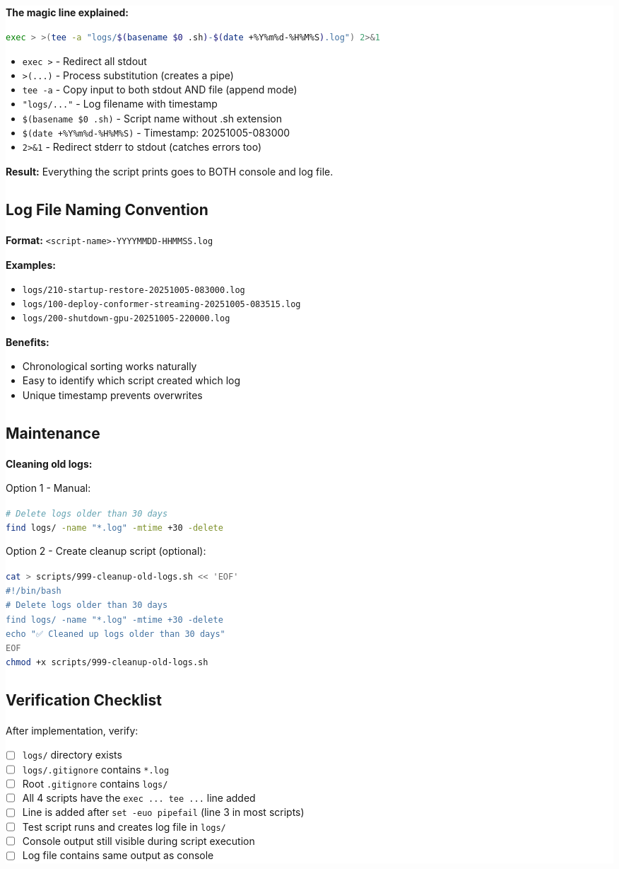 **The magic line explained:**
```bash
exec > >(tee -a "logs/$(basename $0 .sh)-$(date +%Y%m%d-%H%M%S).log") 2>&1
```

- `exec >` - Redirect all stdout
- `>(...)` - Process substitution (creates a pipe)
- `tee -a` - Copy input to both stdout AND file (append mode)
- `"logs/..."` - Log filename with timestamp
- `$(basename $0 .sh)` - Script name without .sh extension
- `$(date +%Y%m%d-%H%M%S)` - Timestamp: 20251005-083000
- `2>&1` - Redirect stderr to stdout (catches errors too)

**Result:** Everything the script prints goes to BOTH console and log file.

## Log File Naming Convention

**Format:** `<script-name>-YYYYMMDD-HHMMSS.log`

**Examples:**
- `logs/210-startup-restore-20251005-083000.log`
- `logs/100-deploy-conformer-streaming-20251005-083515.log`
- `logs/200-shutdown-gpu-20251005-220000.log`

**Benefits:**
- Chronological sorting works naturally
- Easy to identify which script created which log
- Unique timestamp prevents overwrites

## Maintenance

**Cleaning old logs:**

Option 1 - Manual:
```bash
# Delete logs older than 30 days
find logs/ -name "*.log" -mtime +30 -delete
```

Option 2 - Create cleanup script (optional):
```bash
cat > scripts/999-cleanup-old-logs.sh << 'EOF'
#!/bin/bash
# Delete logs older than 30 days
find logs/ -name "*.log" -mtime +30 -delete
echo "✅ Cleaned up logs older than 30 days"
EOF
chmod +x scripts/999-cleanup-old-logs.sh
```

## Verification Checklist

After implementation, verify:

- [ ] `logs/` directory exists
- [ ] `logs/.gitignore` contains `*.log`
- [ ] Root `.gitignore` contains `logs/`
- [ ] All 4 scripts have the `exec ... tee ...` line added
- [ ] Line is added after `set -euo pipefail` (line 3 in most scripts)
- [ ] Test script runs and creates log file in `logs/`
- [ ] Console output still visible during script execution
- [ ] Log file contains same output as console
